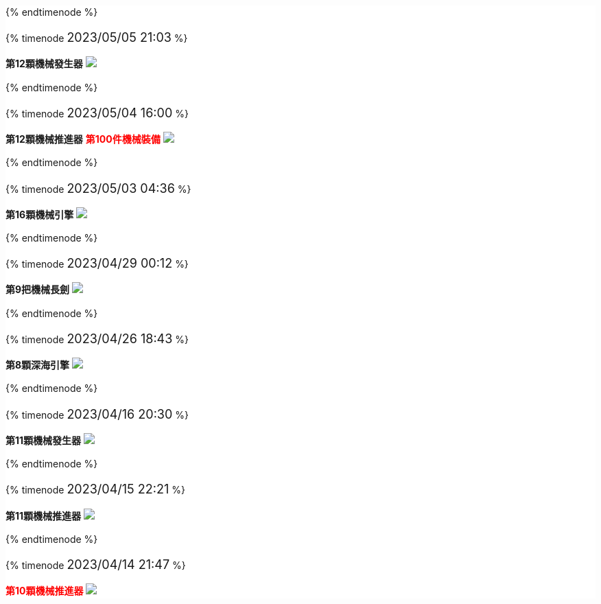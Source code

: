 {% endtimenode %}

{% timenode <font size=4>2023/05/05 21:03</font> %}

**第12顆機械發生器**
![](/img/epicgears/epicgear162.png)

{% endtimenode %}

{% timenode <font size=4>2023/05/04 16:00</font> %}

**第12顆機械推進器**
**<font color=#ff0000>第100件機械裝備</font>**
![](/img/epicgears/epicgear161.png)

{% endtimenode %}




{% timenode <font size=4>2023/05/03 04:36</font> %}

**第16顆機械引擎**
![](/img/epicgears/epicgear160.png)

{% endtimenode %}

{% timenode <font size=4>2023/04/29 00:12</font> %}

**第9把機械長劍**
![](/img/epicgears/epicgear159.png)

{% endtimenode %}

{% timenode <font size=4>2023/04/26 18:43</font> %}

**第8顆深海引擎**
![](/img/epicgears/epicgear158.png)

{% endtimenode %}

{% timenode <font size=4>2023/04/16 20:30</font> %}

**第11顆機械發生器**
![](/img/epicgears/epicgear157.png)

{% endtimenode %}

{% timenode <font size=4>2023/04/15 22:21</font> %}

**第11顆機械推進器**
![](/img/epicgears/epicgear156.png)

{% endtimenode %}

{% timenode <font size=4>2023/04/14 21:47</font> %}

**<font color=#f00>第10顆機械推進器</font>**
![](/img/epicgears/epicgear155.png)

